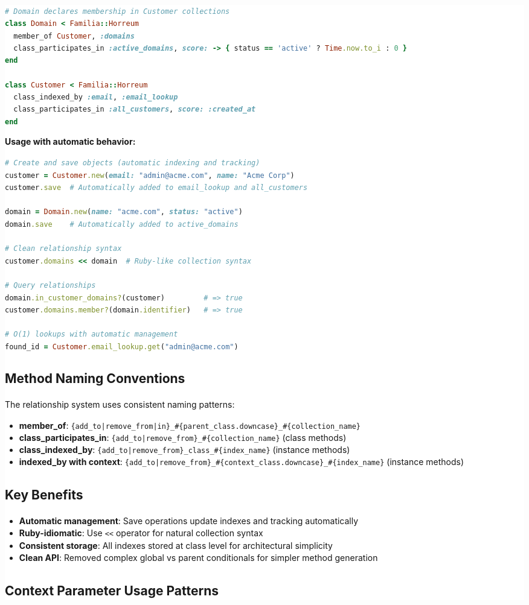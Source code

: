 ```ruby
# Domain declares membership in Customer collections
class Domain < Familia::Horreum
  member_of Customer, :domains
  class_participates_in :active_domains, score: -> { status == 'active' ? Time.now.to_i : 0 }
end

class Customer < Familia::Horreum
  class_indexed_by :email, :email_lookup
  class_participates_in :all_customers, score: :created_at
end
```

**Usage with automatic behavior:**
```ruby
# Create and save objects (automatic indexing and tracking)
customer = Customer.new(email: "admin@acme.com", name: "Acme Corp")
customer.save  # Automatically added to email_lookup and all_customers

domain = Domain.new(name: "acme.com", status: "active")
domain.save    # Automatically added to active_domains

# Clean relationship syntax
customer.domains << domain  # Ruby-like collection syntax

# Query relationships
domain.in_customer_domains?(customer)         # => true
customer.domains.member?(domain.identifier)   # => true

# O(1) lookups with automatic management
found_id = Customer.email_lookup.get("admin@acme.com")
```

## Method Naming Conventions

The relationship system uses consistent naming patterns:
- **member_of**: `{add_to|remove_from|in}_#{parent_class.downcase}_#{collection_name}`
- **class_participates_in**: `{add_to|remove_from}_#{collection_name}` (class methods)
- **class_indexed_by**: `{add_to|remove_from}_class_#{index_name}` (instance methods)
- **indexed_by with context**: `{add_to|remove_from}_#{context_class.downcase}_#{index_name}` (instance methods)

## Key Benefits

- **Automatic management**: Save operations update indexes and tracking automatically
- **Ruby-idiomatic**: Use `<<` operator for natural collection syntax
- **Consistent storage**: All indexes stored at class level for architectural simplicity
- **Clean API**: Removed complex global vs parent conditionals for simpler method generation


## Context Parameter Usage Patterns
